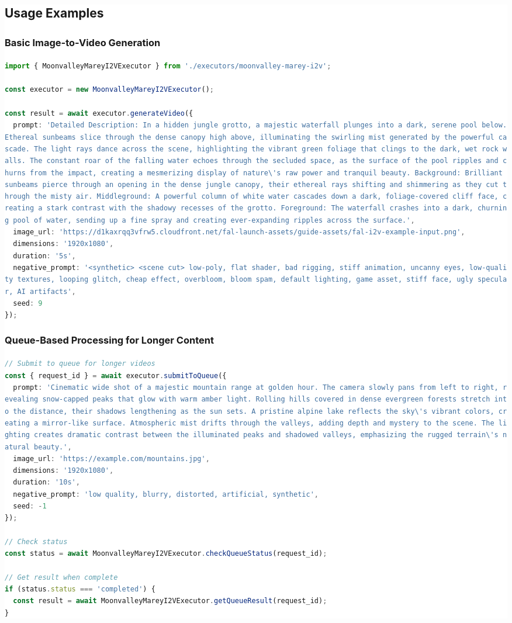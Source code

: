 ## Usage Examples

### Basic Image-to-Video Generation

```typescript
import { MoonvalleyMareyI2VExecutor } from './executors/moonvalley-marey-i2v';

const executor = new MoonvalleyMareyI2VExecutor();

const result = await executor.generateVideo({
  prompt: 'Detailed Description: In a hidden jungle grotto, a majestic waterfall plunges into a dark, serene pool below. Ethereal sunbeams slice through the dense canopy high above, illuminating the swirling mist generated by the powerful cascade. The light rays dance across the scene, highlighting the vibrant green foliage that clings to the dark, wet rock walls. The constant roar of the falling water echoes through the secluded space, as the surface of the pool ripples and churns from the impact, creating a mesmerizing display of nature\'s raw power and tranquil beauty. Background: Brilliant sunbeams pierce through an opening in the dense jungle canopy, their ethereal rays shifting and shimmering as they cut through the misty air. Middleground: A powerful column of white water cascades down a dark, foliage-covered cliff face, creating a stark contrast with the shadowy recesses of the grotto. Foreground: The waterfall crashes into a dark, churning pool of water, sending up a fine spray and creating ever-expanding ripples across the surface.',
  image_url: 'https://d1kaxrqq3vfrw5.cloudfront.net/fal-launch-assets/guide-assets/fal-i2v-example-input.png',
  dimensions: '1920x1080',
  duration: '5s',
  negative_prompt: '<synthetic> <scene cut> low-poly, flat shader, bad rigging, stiff animation, uncanny eyes, low-quality textures, looping glitch, cheap effect, overbloom, bloom spam, default lighting, game asset, stiff face, ugly specular, AI artifacts',
  seed: 9
});
```

### Queue-Based Processing for Longer Content

```typescript
// Submit to queue for longer videos
const { request_id } = await executor.submitToQueue({
  prompt: 'Cinematic wide shot of a majestic mountain range at golden hour. The camera slowly pans from left to right, revealing snow-capped peaks that glow with warm amber light. Rolling hills covered in dense evergreen forests stretch into the distance, their shadows lengthening as the sun sets. A pristine alpine lake reflects the sky\'s vibrant colors, creating a mirror-like surface. Atmospheric mist drifts through the valleys, adding depth and mystery to the scene. The lighting creates dramatic contrast between the illuminated peaks and shadowed valleys, emphasizing the rugged terrain\'s natural beauty.',
  image_url: 'https://example.com/mountains.jpg',
  dimensions: '1920x1080',
  duration: '10s',
  negative_prompt: 'low quality, blurry, distorted, artificial, synthetic',
  seed: -1
});

// Check status
const status = await MoonvalleyMareyI2VExecutor.checkQueueStatus(request_id);

// Get result when complete
if (status.status === 'completed') {
  const result = await MoonvalleyMareyI2VExecutor.getQueueResult(request_id);
}
```
